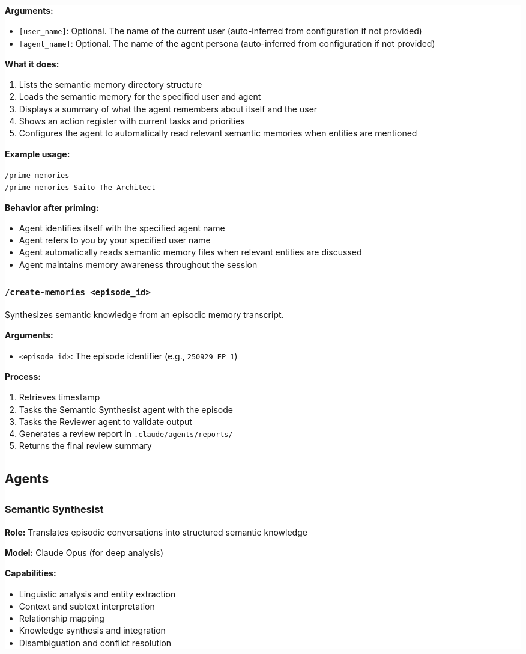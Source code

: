 **Arguments:**
- `[user_name]`: Optional. The name of the current user (auto-inferred from configuration if not provided)
- `[agent_name]`: Optional. The name of the agent persona (auto-inferred from configuration if not provided)

**What it does:**
1. Lists the semantic memory directory structure
2. Loads the semantic memory for the specified user and agent
3. Displays a summary of what the agent remembers about itself and the user
4. Shows an action register with current tasks and priorities
5. Configures the agent to automatically read relevant semantic memories when entities are mentioned

**Example usage:**
```
/prime-memories
/prime-memories Saito The-Architect
```

**Behavior after priming:**
- Agent identifies itself with the specified agent name
- Agent refers to you by your specified user name
- Agent automatically reads semantic memory files when relevant entities are discussed
- Agent maintains memory awareness throughout the session

### `/create-memories <episode_id>`

Synthesizes semantic knowledge from an episodic memory transcript.

**Arguments:**
- `<episode_id>`: The episode identifier (e.g., `250929_EP_1`)

**Process:**
1. Retrieves timestamp
2. Tasks the Semantic Synthesist agent with the episode
3. Tasks the Reviewer agent to validate output
4. Generates a review report in `.claude/agents/reports/`
5. Returns the final review summary

## Agents

### Semantic Synthesist

**Role:** Translates episodic conversations into structured semantic knowledge

**Model:** Claude Opus (for deep analysis)

**Capabilities:**
- Linguistic analysis and entity extraction
- Context and subtext interpretation
- Relationship mapping
- Knowledge synthesis and integration
- Disambiguation and conflict resolution
